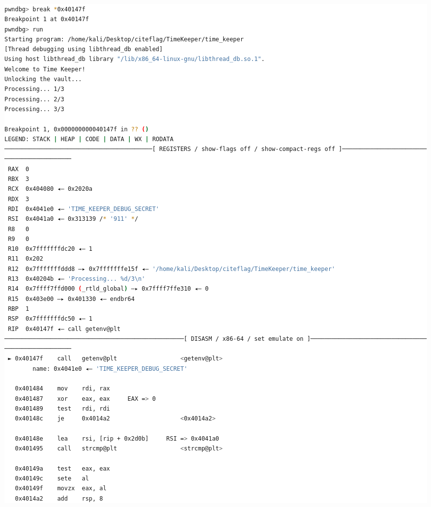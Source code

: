```bash
pwndbg> break *0x40147f
Breakpoint 1 at 0x40147f
pwndbg> run
Starting program: /home/kali/Desktop/citeflag/TimeKeeper/time_keeper 
[Thread debugging using libthread_db enabled]
Using host libthread_db library "/lib/x86_64-linux-gnu/libthread_db.so.1".
Welcome to Time Keeper!
Unlocking the vault...
Processing... 1/3
Processing... 2/3
Processing... 3/3

Breakpoint 1, 0x000000000040147f in ?? ()
LEGEND: STACK | HEAP | CODE | DATA | WX | RODATA
──────────────────────────────────────────[ REGISTERS / show-flags off / show-compact-regs off ]───────────────────────────────────────────
 RAX  0
 RBX  3
 RCX  0x404080 ◂— 0x2020a
 RDX  3
 RDI  0x4041e0 ◂— 'TIME_KEEPER_DEBUG_SECRET'
 RSI  0x4041a0 ◂— 0x313139 /* '911' */
 R8   0
 R9   0
 R10  0x7fffffffdc20 ◂— 1
 R11  0x202
 R12  0x7fffffffddd8 —▸ 0x7fffffffe15f ◂— '/home/kali/Desktop/citeflag/TimeKeeper/time_keeper'
 R13  0x40204b ◂— 'Processing... %d/3\n'
 R14  0x7ffff7ffd000 (_rtld_global) —▸ 0x7ffff7ffe310 ◂— 0
 R15  0x403e00 —▸ 0x401330 ◂— endbr64 
 RBP  1
 RSP  0x7fffffffdc50 ◂— 1
 RIP  0x40147f ◂— call getenv@plt
───────────────────────────────────────────────────[ DISASM / x86-64 / set emulate on ]────────────────────────────────────────────────────
 ► 0x40147f    call   getenv@plt                  <getenv@plt>
        name: 0x4041e0 ◂— 'TIME_KEEPER_DEBUG_SECRET'
 
   0x401484    mov    rdi, rax
   0x401487    xor    eax, eax     EAX => 0
   0x401489    test   rdi, rdi
   0x40148c    je     0x4014a2                    <0x4014a2>
 
   0x40148e    lea    rsi, [rip + 0x2d0b]     RSI => 0x4041a0
   0x401495    call   strcmp@plt                  <strcmp@plt>
 
   0x40149a    test   eax, eax
   0x40149c    sete   al
   0x40149f    movzx  eax, al
   0x4014a2    add    rsp, 8
```
